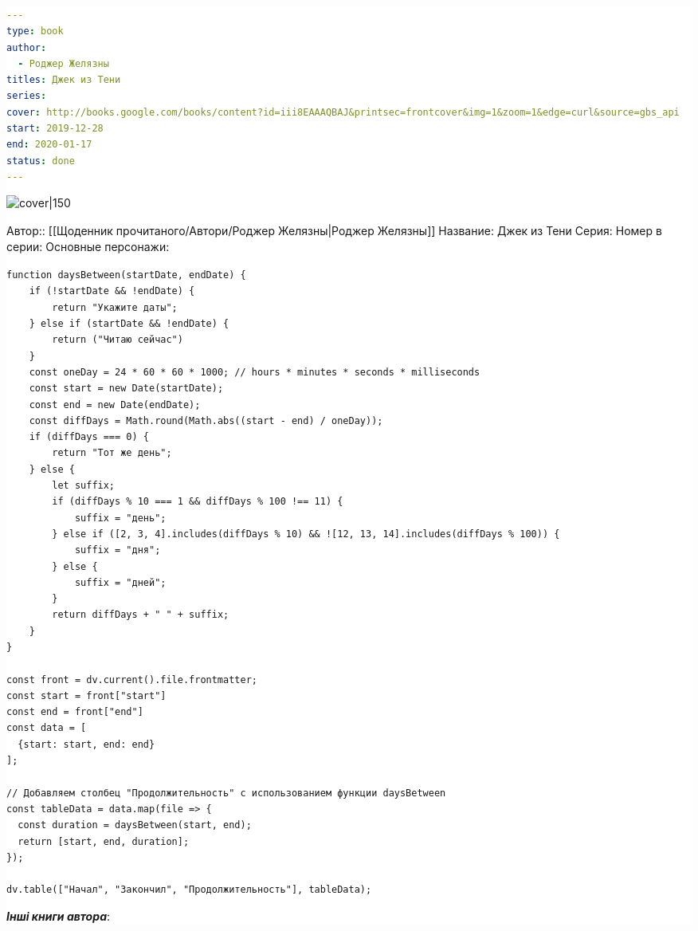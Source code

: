```yaml
---
type: book
author:
  - Роджер Желязны
titles: Джек из Тени
series:
cover: http://books.google.com/books/content?id=iii8EAAAQBAJ&printsec=frontcover&img=1&zoom=1&edge=curl&source=gbs_api
start: 2019-12-28
end: 2020-01-17
status: done
---
```

![cover|150](Роджер%20Желязны%20-%20Джек%20из%20Тени.jpg)

Автор:: [[Щоденник прочитаного/Автори/Роджер Желязны|Роджер Желязны]]
Название: Джек из Тени
Серия:
Номер в серии:
Основные персонажи:

```dataviewjs
function daysBetween(startDate, endDate) {
	if (!startDate && !endDate) { 
		return "Укажите даты"; 
	} else if (startDate && !endDate) {
		return ("Читаю сейчас")
	}
	const oneDay = 24 * 60 * 60 * 1000; // hours * minutes * seconds * milliseconds
	const start = new Date(startDate);
	const end = new Date(endDate);
	const diffDays = Math.round(Math.abs((start - end) / oneDay));
	if (diffDays === 0) {
		return "Тот же день";   
	} else {
		let suffix;     
	    if (diffDays % 10 === 1 && diffDays % 100 !== 11) {
		    suffix = "день";     
	    } else if ([2, 3, 4].includes(diffDays % 10) && ![12, 13, 14].includes(diffDays % 100)) {
			suffix = "дня";     
		} else {       
			suffix = "дней";     
		}          
		return diffDays + " " + suffix;   
	} 
}  

const front = dv.current().file.frontmatter;
const start = front["start"]
const end = front["end"]
const data = [
  {start: start, end: end}
];

// Добавляем столбец "Продолжительность" с использованием функции daysBetween
const tableData = data.map(file => {
  const duration = daysBetween(start, end);
  return [start, end, duration];
});

dv.table(["Начал", "Закончил", "Продолжительность"], tableData);
```
***Інші книги автора***: